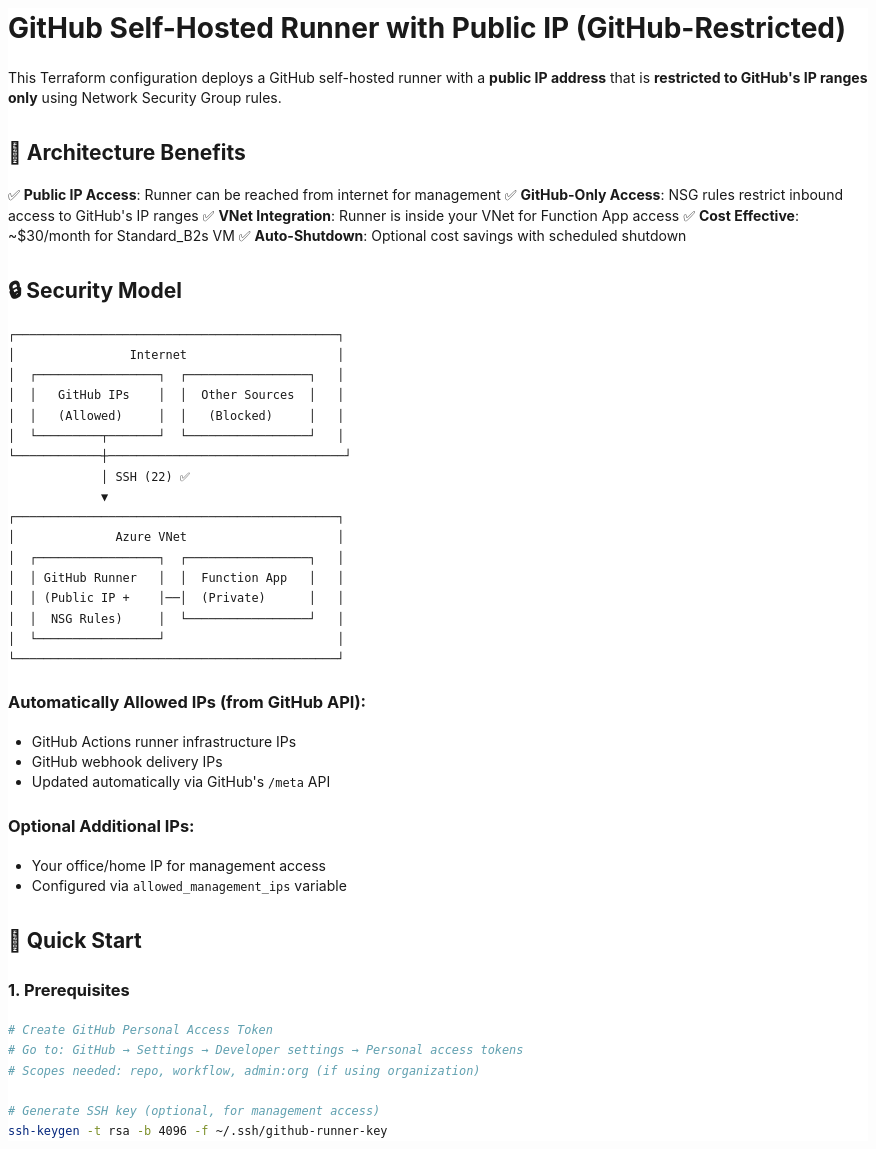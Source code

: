 # GitHub Self-Hosted Runner with Public IP (GitHub-Restricted)

This Terraform configuration deploys a GitHub self-hosted runner with a **public IP address** that is **restricted to GitHub's IP ranges only** using Network Security Group rules.

## 🎯 **Architecture Benefits**

✅ **Public IP Access**: Runner can be reached from internet for management
✅ **GitHub-Only Access**: NSG rules restrict inbound access to GitHub's IP ranges
✅ **VNet Integration**: Runner is inside your VNet for Function App access
✅ **Cost Effective**: ~$30/month for Standard_B2s VM
✅ **Auto-Shutdown**: Optional cost savings with scheduled shutdown

## 🔒 **Security Model**

```
┌─────────────────────────────────────────────┐
│                Internet                     │
│  ┌─────────────────┐  ┌─────────────────┐   │
│  │   GitHub IPs    │  │  Other Sources  │   │
│  │   (Allowed)     │  │   (Blocked)     │   │
│  └─────────┬───────┘  └─────────────────┘   │
└────────────┼─────────────────────────────────┘
             │ SSH (22) ✅
             ▼
┌─────────────────────────────────────────────┐
│              Azure VNet                     │
│  ┌─────────────────┐  ┌─────────────────┐   │
│  │ GitHub Runner   │  │  Function App   │   │
│  │ (Public IP +    │──│  (Private)      │   │
│  │  NSG Rules)     │  └─────────────────┘   │
│  └─────────────────┘                        │
└─────────────────────────────────────────────┘
```

### **Automatically Allowed IPs** (from GitHub API):
- GitHub Actions runner infrastructure IPs
- GitHub webhook delivery IPs
- Updated automatically via GitHub's `/meta` API

### **Optional Additional IPs**:
- Your office/home IP for management access
- Configured via `allowed_management_ips` variable

## 🚀 **Quick Start**

### **1. Prerequisites**
```bash
# Create GitHub Personal Access Token
# Go to: GitHub → Settings → Developer settings → Personal access tokens
# Scopes needed: repo, workflow, admin:org (if using organization)

# Generate SSH key (optional, for management access)
ssh-keygen -t rsa -b 4096 -f ~/.ssh/github-runner-key
```
